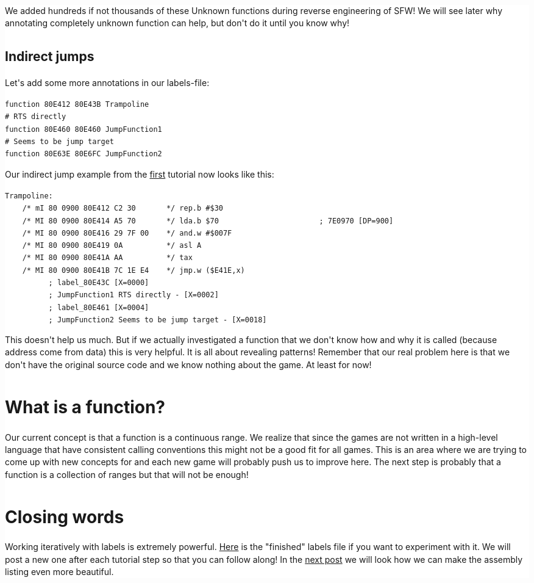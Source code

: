 We added hundreds if not thousands of these Unknown functions during reverse engineering of SFW! We will see later why annotating completely unknown function can help, but don't do it until you know why!

Indirect jumps
---------------
Let's add some more annotations in our labels-file:
~~~~~~~~~~
function 80E412 80E43B Trampoline
# RTS directly
function 80E460 80E460 JumpFunction1
# Seems to be jump target
function 80E63E 80E6FC JumpFunction2
~~~~~~~~~~

Our indirect jump example from the [first](tutorial-1) tutorial now looks like this:
~~~~~~~~~~
Trampoline:
    /* mI 80 0900 80E412 C2 30       */ rep.b #$30
    /* MI 80 0900 80E414 A5 70       */ lda.b $70                       ; 7E0970 [DP=900]
    /* MI 80 0900 80E416 29 7F 00    */ and.w #$007F
    /* MI 80 0900 80E419 0A          */ asl A
    /* MI 80 0900 80E41A AA          */ tax
    /* MI 80 0900 80E41B 7C 1E E4    */ jmp.w ($E41E,x)
          ; label_80E43C [X=0000]
          ; JumpFunction1 RTS directly - [X=0002]
          ; label_80E461 [X=0004]
          ; JumpFunction2 Seems to be jump target - [X=0018]
~~~~~~~~~~

This doesn't help us much. But if we actually investigated a function that we don't know how and why it is called (because address come from data) this is very helpful. It is all about revealing patterns! Remember that our real problem here is that we don't have the original source code and we know nothing about the game. At least for now!

What is a function?
===================
Our current concept is that a function is a continuous range. We realize that since the games are not written in a high-level language that have consistent calling conventions this might not be a good fit for all games. This is an area where we are trying to come up with new concepts for and each new game will probably push us to improve here. The next step is probably that a function is a collection of ranges but that will not be enough!

Closing words
=============
Working iteratively with labels is extremely powerful. [Here](code/tutorial-annotations.labels) is the "finished" labels file if you want to experiment with it. We will post a new one after each tutorial step so that you can follow along! In the [next post](tutorial-predict) we will look how we can make the assembly listing even more beautiful.
